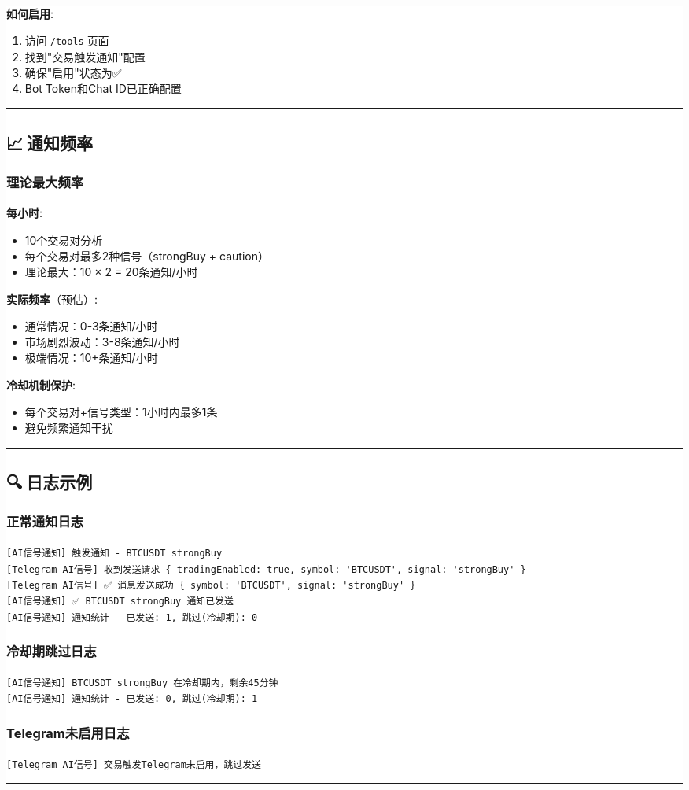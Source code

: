 **如何启用**:
1. 访问 `/tools` 页面
2. 找到"交易触发通知"配置
3. 确保"启用"状态为✅
4. Bot Token和Chat ID已正确配置

---

## 📈 通知频率

### 理论最大频率

**每小时**:
- 10个交易对分析
- 每个交易对最多2种信号（strongBuy + caution）
- 理论最大：10 × 2 = 20条通知/小时

**实际频率**（预估）:
- 通常情况：0-3条通知/小时
- 市场剧烈波动：3-8条通知/小时
- 极端情况：10+条通知/小时

**冷却机制保护**:
- 每个交易对+信号类型：1小时内最多1条
- 避免频繁通知干扰

---

## 🔍 日志示例

### 正常通知日志

```
[AI信号通知] 触发通知 - BTCUSDT strongBuy
[Telegram AI信号] 收到发送请求 { tradingEnabled: true, symbol: 'BTCUSDT', signal: 'strongBuy' }
[Telegram AI信号] ✅ 消息发送成功 { symbol: 'BTCUSDT', signal: 'strongBuy' }
[AI信号通知] ✅ BTCUSDT strongBuy 通知已发送
[AI信号通知] 通知统计 - 已发送: 1, 跳过(冷却期): 0
```

### 冷却期跳过日志

```
[AI信号通知] BTCUSDT strongBuy 在冷却期内，剩余45分钟
[AI信号通知] 通知统计 - 已发送: 0, 跳过(冷却期): 1
```

### Telegram未启用日志

```
[Telegram AI信号] 交易触发Telegram未启用，跳过发送
```

---
